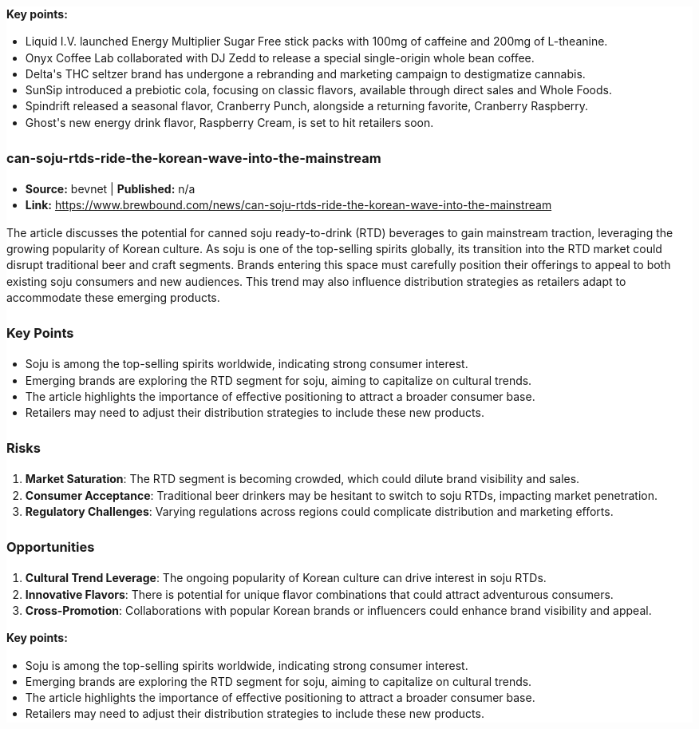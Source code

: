 **Key points:**
- Liquid I.V. launched Energy Multiplier Sugar Free stick packs with 100mg of caffeine and 200mg of L-theanine.
- Onyx Coffee Lab collaborated with DJ Zedd to release a special single-origin whole bean coffee.
- Delta's THC seltzer brand has undergone a rebranding and marketing campaign to destigmatize cannabis.
- SunSip introduced a prebiotic cola, focusing on classic flavors, available through direct sales and Whole Foods.
- Spindrift released a seasonal flavor, Cranberry Punch, alongside a returning favorite, Cranberry Raspberry.
- Ghost's new energy drink flavor, Raspberry Cream, is set to hit retailers soon.

### can-soju-rtds-ride-the-korean-wave-into-the-mainstream
- **Source:** bevnet | **Published:** n/a
- **Link:** https://www.brewbound.com/news/can-soju-rtds-ride-the-korean-wave-into-the-mainstream

The article discusses the potential for canned soju ready-to-drink (RTD) beverages to gain mainstream traction, leveraging the growing popularity of Korean culture. As soju is one of the top-selling spirits globally, its transition into the RTD market could disrupt traditional beer and craft segments. Brands entering this space must carefully position their offerings to appeal to both existing soju consumers and new audiences. This trend may also influence distribution strategies as retailers adapt to accommodate these emerging products.

### Key Points
- Soju is among the top-selling spirits worldwide, indicating strong consumer interest.
- Emerging brands are exploring the RTD segment for soju, aiming to capitalize on cultural trends.
- The article highlights the importance of effective positioning to attract a broader consumer base.
- Retailers may need to adjust their distribution strategies to include these new products.

### Risks
1. **Market Saturation**: The RTD segment is becoming crowded, which could dilute brand visibility and sales.
2. **Consumer Acceptance**: Traditional beer drinkers may be hesitant to switch to soju RTDs, impacting market penetration.
3. **Regulatory Challenges**: Varying regulations across regions could complicate distribution and marketing efforts.

### Opportunities
1. **Cultural Trend Leverage**: The ongoing popularity of Korean culture can drive interest in soju RTDs.
2. **Innovative Flavors**: There is potential for unique flavor combinations that could attract adventurous consumers.
3. **Cross-Promotion**: Collaborations with popular Korean brands or influencers could enhance brand visibility and appeal.

**Key points:**
- Soju is among the top-selling spirits worldwide, indicating strong consumer interest.
- Emerging brands are exploring the RTD segment for soju, aiming to capitalize on cultural trends.
- The article highlights the importance of effective positioning to attract a broader consumer base.
- Retailers may need to adjust their distribution strategies to include these new products.
